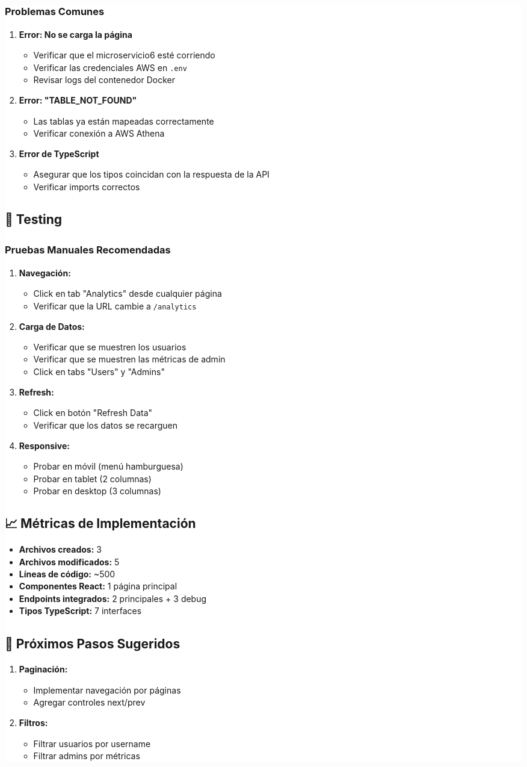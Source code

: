 ### Problemas Comunes

1. **Error: No se carga la página**
   - Verificar que el microservicio6 esté corriendo
   - Verificar las credenciales AWS en `.env`
   - Revisar logs del contenedor Docker

2. **Error: "TABLE_NOT_FOUND"**
   - Las tablas ya están mapeadas correctamente
   - Verificar conexión a AWS Athena

3. **Error de TypeScript**
   - Asegurar que los tipos coincidan con la respuesta de la API
   - Verificar imports correctos

## 🧪 Testing

### Pruebas Manuales Recomendadas

1. **Navegación:**
   - Click en tab "Analytics" desde cualquier página
   - Verificar que la URL cambie a `/analytics`

2. **Carga de Datos:**
   - Verificar que se muestren los usuarios
   - Verificar que se muestren las métricas de admin
   - Click en tabs "Users" y "Admins"

3. **Refresh:**
   - Click en botón "Refresh Data"
   - Verificar que los datos se recarguen

4. **Responsive:**
   - Probar en móvil (menú hamburguesa)
   - Probar en tablet (2 columnas)
   - Probar en desktop (3 columnas)

## 📈 Métricas de Implementación

- **Archivos creados:** 3
- **Archivos modificados:** 5
- **Líneas de código:** ~500
- **Componentes React:** 1 página principal
- **Endpoints integrados:** 2 principales + 3 debug
- **Tipos TypeScript:** 7 interfaces

## 🎯 Próximos Pasos Sugeridos

1. **Paginación:**
   - Implementar navegación por páginas
   - Agregar controles next/prev

2. **Filtros:**
   - Filtrar usuarios por username
   - Filtrar admins por métricas
